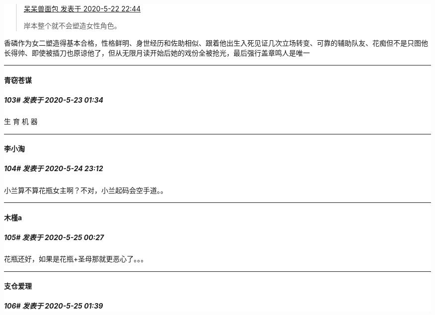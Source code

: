 

<blockquote><a href="httphttps://bbs.saraba1st.com/2b/forum.php?mod=redirect&amp;goto=findpost&amp;pid=47522599&amp;ptid=1936587" target="_blank">呆呆兽面包 发表于 2020-5-22 22:44</a>

岸本整个就不会塑造女性角色。</blockquote>
香磷作为女二塑造得基本合格，性格鲜明、身世经历和佐助相似、跟着他出生入死见证几次立场转变、可靠的辅助队友、花痴但不是只图他长得帅、即使被插刀也原谅他了，但从无限月读开始后她的戏份全被抢光，最后强行盖章鸣人是唯一







-----

####  青窃苍谋  
##### 103#       发表于 2020-5-23 01:34




生 育 机 器







-----

####  李小淘  
##### 104#       发表于 2020-5-24 23:12




小兰算不算花瓶女主啊？不对，小兰起码会空手道。。







-----

####  木槿a  
##### 105#       发表于 2020-5-25 00:27




花瓶还好，如果是花瓶+圣母那就更恶心了。。。







-----

####  支仓爱理  
##### 106#       发表于 2020-5-25 01:39


